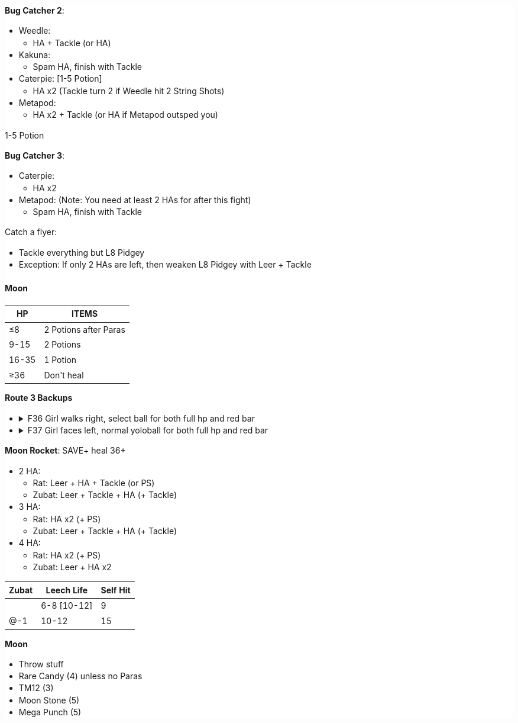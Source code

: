 **Bug Catcher 2**:
- Weedle:
	- HA + Tackle (or HA)
- Kakuna:
	- Spam HA, finish with Tackle
- Caterpie: [1-5 Potion]
	- HA x2 (Tackle turn 2 if Weedle hit 2 String Shots)
- Metapod:
	- HA x2 + Tackle (or HA if Metapod outsped you)

1-5 Potion

**Bug Catcher 3**:

- Caterpie:
	- HA x2
- Metapod: (Note: You need at least 2 HAs for after this fight)
	- Spam HA, finish with Tackle

Catch a flyer:
- Tackle everything but L8 Pidgey
- Exception: If only 2 HAs are left, then weaken L8 Pidgey with Leer + Tackle

#### Moon

HP | ITEMS
----- | ---
≤8 | 2 Potions after Paras
9-15 | 2 Potions
16-35 | 1 Potion
≥36 | Don't heal

**Route 3 Backups**
- <details><summary>F36 Girl walks right, select ball for both full hp and red bar</summary></details>
- <details><summary>F37 Girl faces left, normal yoloball for both full hp and red bar</summary></details>

**Moon Rocket**: SAVE+ heal 36+
- 2 HA:
	- Rat: Leer + HA + Tackle (or PS)
	- Zubat: Leer + Tackle + HA (+ Tackle)
- 3 HA:
	- Rat: HA x2 (+ PS)
	- Zubat: Leer + Tackle + HA (+ Tackle)
- 4 HA:
	- Rat: HA x2 (+ PS)
	- Zubat: Leer + HA x2

Zubat        | Leech Life    | Self Hit
------------ | ------------- | -------------
&nbsp;       | 6-8 [10-12]   | 9
@-1          | 10-12         | 15

**Moon**
- Throw stuff
- Rare Candy (4) unless no Paras
- TM12 (3)
- Moon Stone (5)
- Mega Punch (5)
